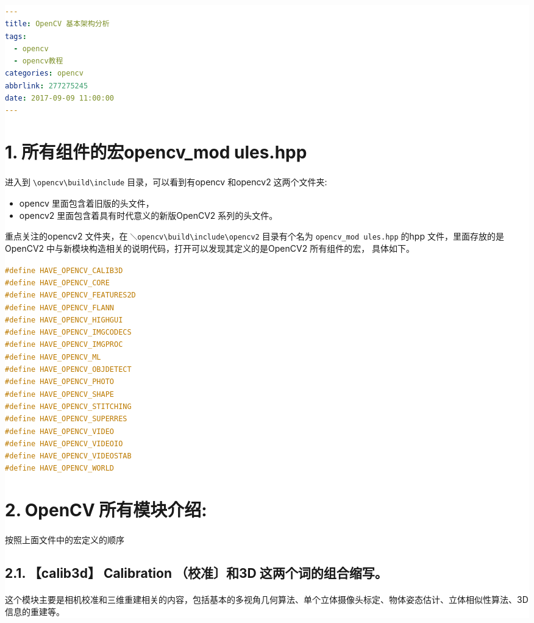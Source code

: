 ```yaml
---
title: OpenCV 基本架构分析
tags:
  - opencv
  - opencv教程
categories: opencv
abbrlink: 277275245
date: 2017-09-09 11:00:00
---
```





# 1. 所有组件的宏opencv_mod ules.hpp 

进入到 `\opencv\build\include` 目录，可以看到有opencv 和opencv2 这两个文件夹:
- opencv 里面包含着旧版的头文件，
- opencv2 里面包含着具有时代意义的新版OpenCV2 系列的头文件。

重点关注的opencv2 文件夹，在 `＼opencv\build\include\opencv2` 目录有个名为 `opencv_mod ules.hpp` 的hpp 文件，里面存放的是 OpenCV2 中与新模块构造相关的说明代码，打开可以发现其定义的是OpenCV2 所有组件的宏， 具体如下。

```c++
#define HAVE_OPENCV_CALIB3D
#define HAVE_OPENCV_CORE
#define HAVE_OPENCV_FEATURES2D
#define HAVE_OPENCV_FLANN
#define HAVE_OPENCV_HIGHGUI
#define HAVE_OPENCV_IMGCODECS
#define HAVE_OPENCV_IMGPROC
#define HAVE_OPENCV_ML
#define HAVE_OPENCV_OBJDETECT
#define HAVE_OPENCV_PHOTO
#define HAVE_OPENCV_SHAPE
#define HAVE_OPENCV_STITCHING
#define HAVE_OPENCV_SUPERRES
#define HAVE_OPENCV_VIDEO
#define HAVE_OPENCV_VIDEOIO
#define HAVE_OPENCV_VIDEOSTAB
#define HAVE_OPENCV_WORLD
```

# 2. OpenCV 所有模块介绍:

按照上面文件中的宏定义的顺序

## 2.1. 【calib3d】 Calibration （校准〕和3D 这两个词的组合缩写。

这个模块主要是相机校准和三维重建相关的内容，包括基本的多视角几何算法、单个立体摄像头标定、物体姿态估计、立体相似性算法、3D 信息的重建等。
